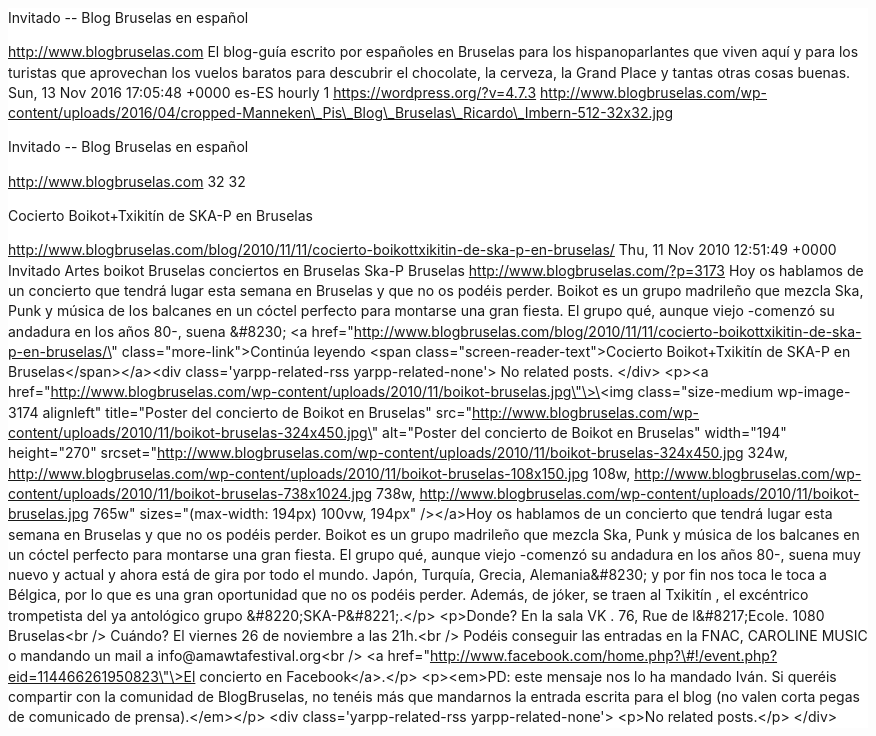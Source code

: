 Invitado -- Blog Bruselas en español

http://www.blogbruselas.com El blog-guía escrito por españoles en
Bruselas para los hispanoparlantes que viven aquí y para los turistas
que aprovechan los vuelos baratos para descubrir el chocolate, la
cerveza, la Grand Place y tantas otras cosas buenas. Sun, 13 Nov 2016
17:05:48 +0000 es-ES hourly 1 https://wordpress.org/?v=4.7.3
http://www.blogbruselas.com/wp-content/uploads/2016/04/cropped-Manneken\_Pis\_Blog\_Bruselas\_Ricardo\_Imbern-512-32x32.jpg

Invitado -- Blog Bruselas en español

http://www.blogbruselas.com 32 32

Cocierto Boikot+Txikitín de SKA-P en Bruselas

http://www.blogbruselas.com/blog/2010/11/11/cocierto-boikottxikitin-de-ska-p-en-bruselas/
Thu, 11 Nov 2010 12:51:49 +0000 Invitado Artes boikot Bruselas
conciertos en Bruselas Ska-P Bruselas
http://www.blogbruselas.com/?p=3173 Hoy os hablamos de un concierto que
tendrá lugar esta semana en Bruselas y que no os podéis perder. Boikot
es un grupo madrileño que mezcla Ska, Punk y música de los balcanes en
un cóctel perfecto para montarse una gran fiesta. El grupo qué, aunque
viejo -comenzó su andadura en los años 80-, suena &\#8230; \<a
href=\"http://www.blogbruselas.com/blog/2010/11/11/cocierto-boikottxikitin-de-ska-p-en-bruselas/\"
class=\"more-link\"\>Continúa leyendo \<span
class=\"screen-reader-text\"\>Cocierto Boikot+Txikitín de SKA-P en
Bruselas\</span\>\</a\>\<div class=\'yarpp-related-rss
yarpp-related-none\'\> No related posts. \</div\> \<p\>\<a
href=\"http://www.blogbruselas.com/wp-content/uploads/2010/11/boikot-bruselas.jpg\"\>\<img
class=\"size-medium wp-image-3174 alignleft\" title=\"Poster del
concierto de Boikot en Bruselas\"
src=\"http://www.blogbruselas.com/wp-content/uploads/2010/11/boikot-bruselas-324x450.jpg\"
alt=\"Poster del concierto de Boikot en Bruselas\" width=\"194\"
height=\"270\"
srcset=\"http://www.blogbruselas.com/wp-content/uploads/2010/11/boikot-bruselas-324x450.jpg
324w,
http://www.blogbruselas.com/wp-content/uploads/2010/11/boikot-bruselas-108x150.jpg
108w,
http://www.blogbruselas.com/wp-content/uploads/2010/11/boikot-bruselas-738x1024.jpg
738w,
http://www.blogbruselas.com/wp-content/uploads/2010/11/boikot-bruselas.jpg
765w\" sizes=\"(max-width: 194px) 100vw, 194px\" /\>\</a\>Hoy os
hablamos de un concierto que tendrá lugar esta semana en Bruselas y que
no os podéis perder. Boikot es un grupo madrileño que mezcla Ska, Punk y
música de los balcanes en un cóctel perfecto para montarse una gran
fiesta. El grupo qué, aunque viejo -comenzó su andadura en los años 80-,
suena muy nuevo y actual y ahora está de gira por todo el mundo. Japón,
Turquía, Grecia, Alemania&\#8230; y por fin nos toca le toca a Bélgica,
por lo que es una gran oportunidad que no os podéis perder. Además, de
jóker, se traen al Txikitín , el excéntrico trompetista del ya
antológico grupo &\#8220;SKA-P&\#8221;.\</p\> \<p\>Donde? En la sala VK
. 76, Rue de l&\#8217;Ecole. 1080 Bruselas\<br /\> Cuándo? El viernes 26
de noviembre a las 21h.\<br /\> Podéis conseguir las entradas en la
FNAC, CAROLINE MUSIC o mandando un mail a info\@amawtafestival.org\<br
/\> \<a
href=\"http://www.facebook.com/home.php?\#!/event.php?eid=114466261950823\"\>El
concierto en Facebook\</a\>.\</p\> \<p\>\<em\>PD: este mensaje nos lo ha
mandado Iván. Si queréis compartir con la comunidad de BlogBruselas, no
tenéis más que mandarnos la entrada escrita para el blog (no valen corta
pegas de comunicado de prensa).\</em\>\</p\> \<div
class=\'yarpp-related-rss yarpp-related-none\'\> \<p\>No related
posts.\</p\> \</div\>
